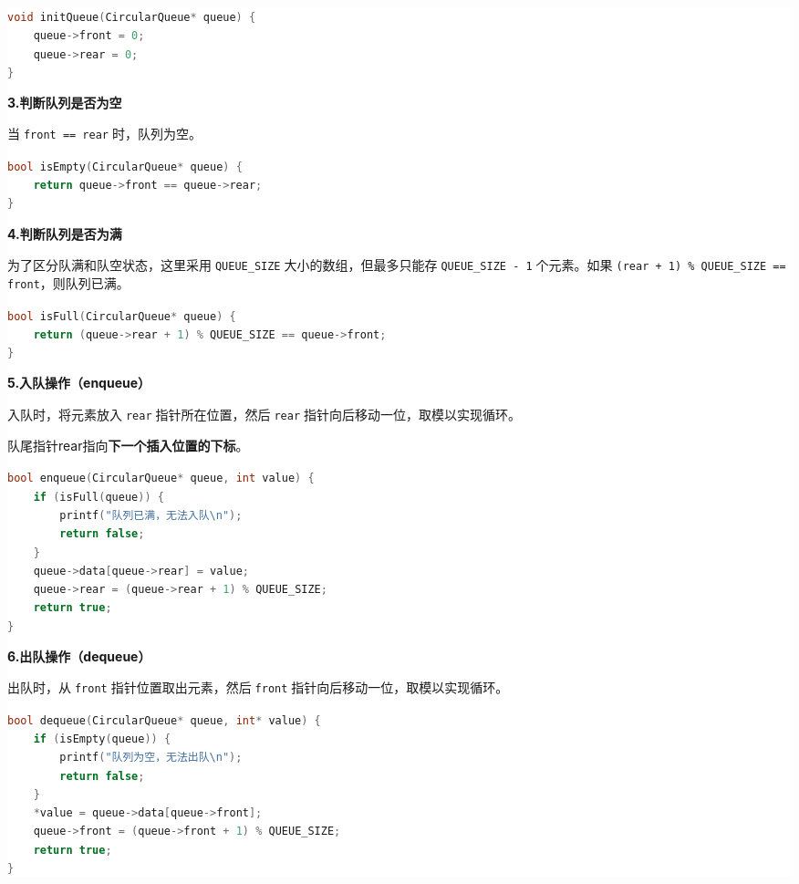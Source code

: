 ```c
void initQueue(CircularQueue* queue) {
    queue->front = 0;
    queue->rear = 0;
}
```

**3.判断队列是否为空**

当 `front == rear` 时，队列为空。

```c
bool isEmpty(CircularQueue* queue) {
    return queue->front == queue->rear;
}
```

**4.判断队列是否为满**

为了区分队满和队空状态，这里采用 `QUEUE_SIZE` 大小的数组，但最多只能存 `QUEUE_SIZE - 1` 个元素。如果 `(rear + 1) % QUEUE_SIZE == front`，则队列已满。

```c
bool isFull(CircularQueue* queue) {
    return (queue->rear + 1) % QUEUE_SIZE == queue->front;
}
```

**5.入队操作（enqueue）**

入队时，将元素放入 `rear` 指针所在位置，然后 `rear` 指针向后移动一位，取模以实现循环。

队尾指针rear指向**下一个插入位置的下标**。

```c
bool enqueue(CircularQueue* queue, int value) {
    if (isFull(queue)) {
        printf("队列已满，无法入队\n");
        return false;
    }
    queue->data[queue->rear] = value;
    queue->rear = (queue->rear + 1) % QUEUE_SIZE;
    return true;
}
```

**6.出队操作（dequeue）**

出队时，从 `front` 指针位置取出元素，然后 `front` 指针向后移动一位，取模以实现循环。

```c
bool dequeue(CircularQueue* queue, int* value) {
    if (isEmpty(queue)) {
        printf("队列为空，无法出队\n");
        return false;
    }
    *value = queue->data[queue->front];
    queue->front = (queue->front + 1) % QUEUE_SIZE;
    return true;
}
```
